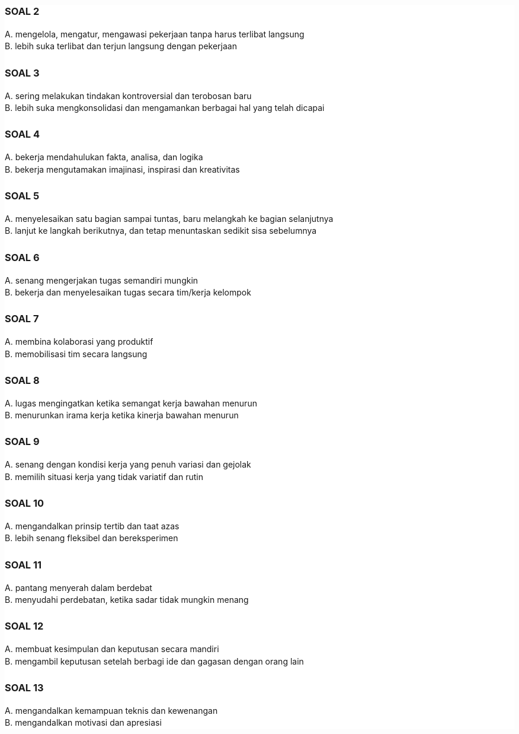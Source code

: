 ### SOAL 2
A. mengelola,  mengatur, mengawasi pekerjaan tanpa harus terlibat langsung   
B. lebih suka terlibat dan terjun langsung dengan pekerjaan

### SOAL 3
A. sering melakukan tindakan kontroversial dan terobosan baru   
B. lebih suka mengkonsolidasi dan mengamankan berbagai hal yang telah dicapai

### SOAL 4
A. bekerja  mendahulukan fakta,  analisa, dan logika   
B. bekerja mengutamakan imajinasi, inspirasi dan kreativitas

### SOAL 5
A. menyelesaikan satu bagian sampai tuntas, baru melangkah ke bagian selanjutnya   
B. lanjut ke langkah berikutnya, dan tetap menuntaskan sedikit sisa sebelumnya

### SOAL 6
A. senang mengerjakan tugas semandiri mungkin   
B. bekerja dan menyelesaikan tugas secara tim/kerja kelompok

### SOAL 7
A. membina kolaborasi yang produktif   
B. memobilisasi tim secara langsung

### SOAL 8
A. lugas mengingatkan ketika semangat kerja bawahan menurun   
B. menurunkan irama kerja ketika kinerja bawahan menurun

### SOAL 9
A. senang dengan kondisi kerja yang penuh variasi dan gejolak   
B. memilih situasi kerja yang tidak variatif dan rutin

### SOAL 10
A. mengandalkan prinsip tertib dan taat azas   
B. lebih senang fleksibel dan bereksperimen

### SOAL 11
A. pantang menyerah dalam berdebat   
B. menyudahi perdebatan,  ketika sadar tidak mungkin menang

### SOAL 12
A. membuat kesimpulan dan keputusan secara mandiri   
B. mengambil keputusan setelah berbagi ide dan gagasan dengan orang lain

### SOAL 13
A. mengandalkan kemampuan teknis dan kewenangan   
B. mengandalkan motivasi dan apresiasi
